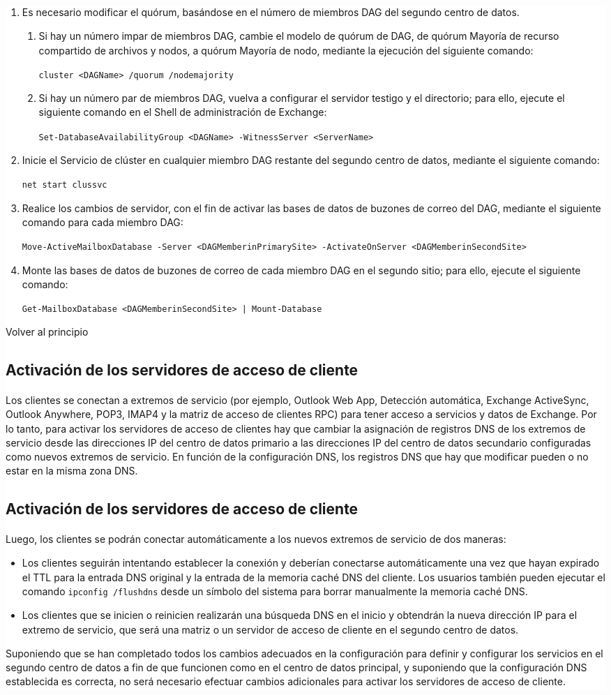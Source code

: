 1.  Es necesario modificar el quórum, basándose en el número de miembros DAG del segundo centro de datos.
    
    1.  Si hay un número impar de miembros DAG, cambie el modelo de quórum de DAG, de quórum Mayoría de recurso compartido de archivos y nodos, a quórum Mayoría de nodo, mediante la ejecución del siguiente comando:
        
            cluster <DAGName> /quorum /nodemajority
    
    2.  Si hay un número par de miembros DAG, vuelva a configurar el servidor testigo y el directorio; para ello, ejecute el siguiente comando en el Shell de administración de Exchange:
        
            Set-DatabaseAvailabilityGroup <DAGName> -WitnessServer <ServerName>

2.  Inicie el Servicio de clúster en cualquier miembro DAG restante del segundo centro de datos, mediante el siguiente comando:
    
        net start clussvc

3.  Realice los cambios de servidor, con el fin de activar las bases de datos de buzones de correo del DAG, mediante el siguiente comando para cada miembro DAG:
    
        Move-ActiveMailboxDatabase -Server <DAGMemberinPrimarySite> -ActivateOnServer <DAGMemberinSecondSite>

4.  Monte las bases de datos de buzones de correo de cada miembro DAG en el segundo sitio; para ello, ejecute el siguiente comando:
    
        Get-MailboxDatabase <DAGMemberinSecondSite> | Mount-Database

Volver al principio

## Activación de los servidores de acceso de cliente

Los clientes se conectan a extremos de servicio (por ejemplo, Outlook Web App, Detección automática, Exchange ActiveSync, Outlook Anywhere, POP3, IMAP4 y la matriz de acceso de clientes RPC) para tener acceso a servicios y datos de Exchange. Por lo tanto, para activar los servidores de acceso de clientes hay que cambiar la asignación de registros DNS de los extremos de servicio desde las direcciones IP del centro de datos primario a las direcciones IP del centro de datos secundario configuradas como nuevos extremos de servicio. En función de la configuración DNS, los registros DNS que hay que modificar pueden o no estar en la misma zona DNS.

## Activación de los servidores de acceso de cliente

Luego, los clientes se podrán conectar automáticamente a los nuevos extremos de servicio de dos maneras:

  - Los clientes seguirán intentando establecer la conexión y deberían conectarse automáticamente una vez que hayan expirado el TTL para la entrada DNS original y la entrada de la memoria caché DNS del cliente. Los usuarios también pueden ejecutar el comando `ipconfig /flushdns` desde un símbolo del sistema para borrar manualmente la memoria caché DNS.

  - Los clientes que se inicien o reinicien realizarán una búsqueda DNS en el inicio y obtendrán la nueva dirección IP para el extremo de servicio, que será una matriz o un servidor de acceso de cliente en el segundo centro de datos.

Suponiendo que se han completado todos los cambios adecuados en la configuración para definir y configurar los servicios en el segundo centro de datos a fin de que funcionen como en el centro de datos principal, y suponiendo que la configuración DNS establecida es correcta, no será necesario efectuar cambios adicionales para activar los servidores de acceso de cliente.
